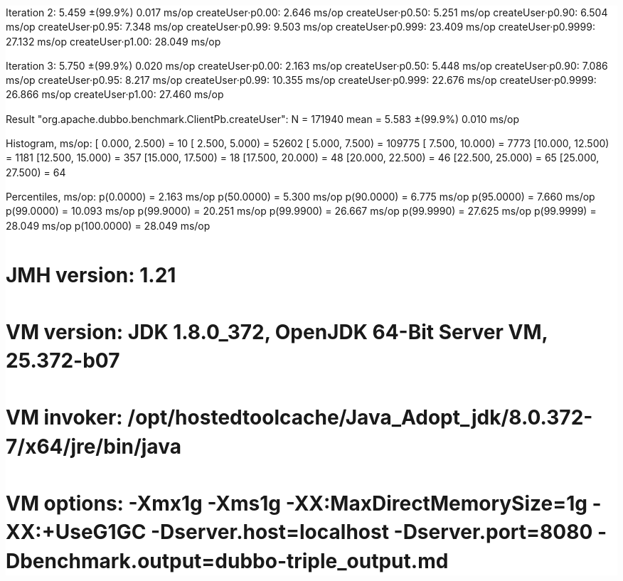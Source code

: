 Iteration   2: 5.459 ±(99.9%) 0.017 ms/op
                 createUser·p0.00:   2.646 ms/op
                 createUser·p0.50:   5.251 ms/op
                 createUser·p0.90:   6.504 ms/op
                 createUser·p0.95:   7.348 ms/op
                 createUser·p0.99:   9.503 ms/op
                 createUser·p0.999:  23.409 ms/op
                 createUser·p0.9999: 27.132 ms/op
                 createUser·p1.00:   28.049 ms/op

Iteration   3: 5.750 ±(99.9%) 0.020 ms/op
                 createUser·p0.00:   2.163 ms/op
                 createUser·p0.50:   5.448 ms/op
                 createUser·p0.90:   7.086 ms/op
                 createUser·p0.95:   8.217 ms/op
                 createUser·p0.99:   10.355 ms/op
                 createUser·p0.999:  22.676 ms/op
                 createUser·p0.9999: 26.866 ms/op
                 createUser·p1.00:   27.460 ms/op



Result "org.apache.dubbo.benchmark.ClientPb.createUser":
  N = 171940
  mean =      5.583 ±(99.9%) 0.010 ms/op

  Histogram, ms/op:
    [ 0.000,  2.500) = 10 
    [ 2.500,  5.000) = 52602 
    [ 5.000,  7.500) = 109775 
    [ 7.500, 10.000) = 7773 
    [10.000, 12.500) = 1181 
    [12.500, 15.000) = 357 
    [15.000, 17.500) = 18 
    [17.500, 20.000) = 48 
    [20.000, 22.500) = 46 
    [22.500, 25.000) = 65 
    [25.000, 27.500) = 64 

  Percentiles, ms/op:
      p(0.0000) =      2.163 ms/op
     p(50.0000) =      5.300 ms/op
     p(90.0000) =      6.775 ms/op
     p(95.0000) =      7.660 ms/op
     p(99.0000) =     10.093 ms/op
     p(99.9000) =     20.251 ms/op
     p(99.9900) =     26.667 ms/op
     p(99.9990) =     27.625 ms/op
     p(99.9999) =     28.049 ms/op
    p(100.0000) =     28.049 ms/op


# JMH version: 1.21
# VM version: JDK 1.8.0_372, OpenJDK 64-Bit Server VM, 25.372-b07
# VM invoker: /opt/hostedtoolcache/Java_Adopt_jdk/8.0.372-7/x64/jre/bin/java
# VM options: -Xmx1g -Xms1g -XX:MaxDirectMemorySize=1g -XX:+UseG1GC -Dserver.host=localhost -Dserver.port=8080 -Dbenchmark.output=dubbo-triple_output.md